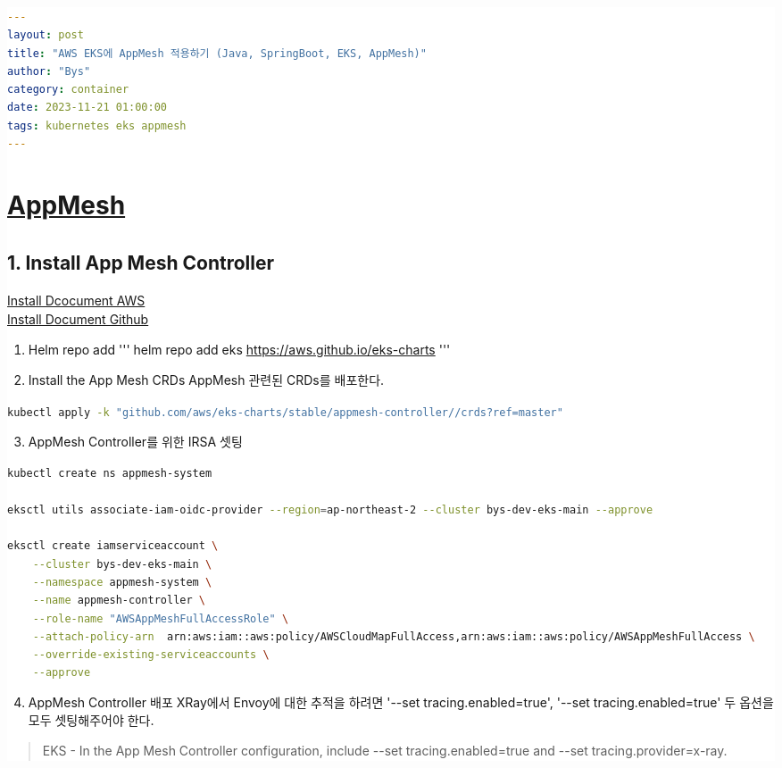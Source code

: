 ```yaml
---
layout: post
title: "AWS EKS에 AppMesh 적용하기 (Java, SpringBoot, EKS, AppMesh)"
author: "Bys"
category: container
date: 2023-11-21 01:00:00
tags: kubernetes eks appmesh
---
```


# [AppMesh](https://docs.aws.amazon.com/app-mesh/latest/userguide/what-is-app-mesh.html)


## 1. Install App Mesh Controller
[Install Dcocument AWS](https://docs.aws.amazon.com/app-mesh/latest/userguide/getting-started-kubernetes.html)  
[Install Document Github](https://github.com/aws/eks-charts/blob/master/stable/appmesh-controller/README.md#upgrade)  

1. Helm repo add 
'''
helm repo add eks https://aws.github.io/eks-charts
'''

2. Install the App Mesh CRDs
AppMesh 관련된 CRDs를 배포한다. 
```bash
kubectl apply -k "github.com/aws/eks-charts/stable/appmesh-controller//crds?ref=master"
```

3. AppMesh Controller를 위한 IRSA 셋팅

```bash
kubectl create ns appmesh-system

eksctl utils associate-iam-oidc-provider --region=ap-northeast-2 --cluster bys-dev-eks-main --approve

eksctl create iamserviceaccount \
    --cluster bys-dev-eks-main \
    --namespace appmesh-system \
    --name appmesh-controller \
    --role-name "AWSAppMeshFullAccessRole" \
    --attach-policy-arn  arn:aws:iam::aws:policy/AWSCloudMapFullAccess,arn:aws:iam::aws:policy/AWSAppMeshFullAccess \
    --override-existing-serviceaccounts \
    --approve
```

4. AppMesh Controller 배포
XRay에서 Envoy에 대한 추적을 하려면 '--set tracing.enabled=true', '--set tracing.enabled=true' 두 옵션을 모두 셋팅해주어야 한다.  
>  EKS - In the App Mesh Controller configuration, include --set tracing.enabled=true and --set tracing.provider=x-ray.  
